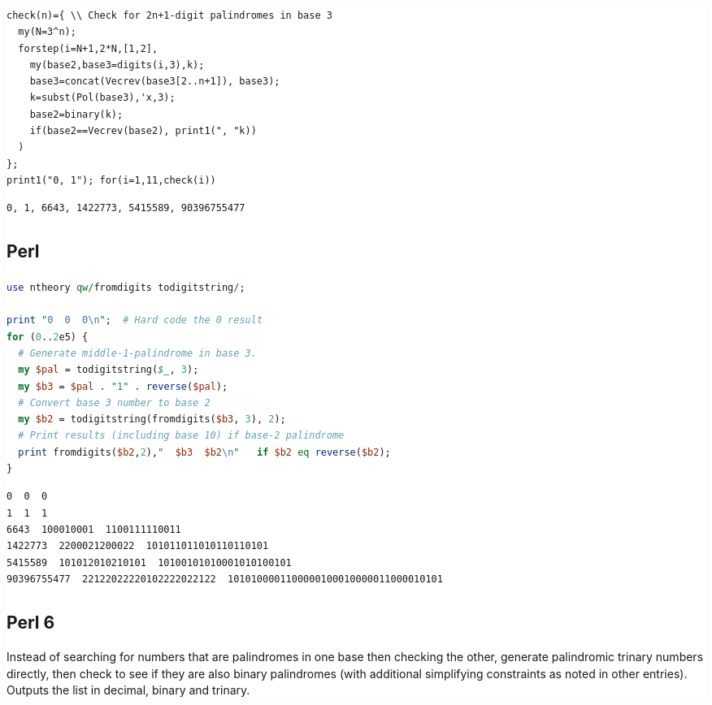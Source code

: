 
```parigp
check(n)={ \\ Check for 2n+1-digit palindromes in base 3
  my(N=3^n);
  forstep(i=N+1,2*N,[1,2],
    my(base2,base3=digits(i,3),k);
    base3=concat(Vecrev(base3[2..n+1]), base3);
    k=subst(Pol(base3),'x,3);
    base2=binary(k);
    if(base2==Vecrev(base2), print1(", "k))
  )
};
print1("0, 1"); for(i=1,11,check(i))
```

```txt
0, 1, 6643, 1422773, 5415589, 90396755477
```



## Perl

```perl
use ntheory qw/fromdigits todigitstring/;

print "0  0  0\n";  # Hard code the 0 result
for (0..2e5) {
  # Generate middle-1-palindrome in base 3.
  my $pal = todigitstring($_, 3);
  my $b3 = $pal . "1" . reverse($pal);
  # Convert base 3 number to base 2
  my $b2 = todigitstring(fromdigits($b3, 3), 2);
  # Print results (including base 10) if base-2 palindrome
  print fromdigits($b2,2),"  $b3  $b2\n"   if $b2 eq reverse($b2);
}
```

```txt
0  0  0
1  1  1
6643  100010001  1100111110011
1422773  2200021200022  101011011010110110101
5415589  101012010210101  10100101010001010100101
90396755477  22122022220102222022122  1010100001100000100010000011000010101
```



## Perl 6

Instead of searching for numbers that are palindromes in one base then checking the other, generate palindromic trinary numbers directly, then check to see if they are also binary palindromes (with additional simplifying constraints as noted in other entries). Outputs the list in decimal, binary and trinary.
